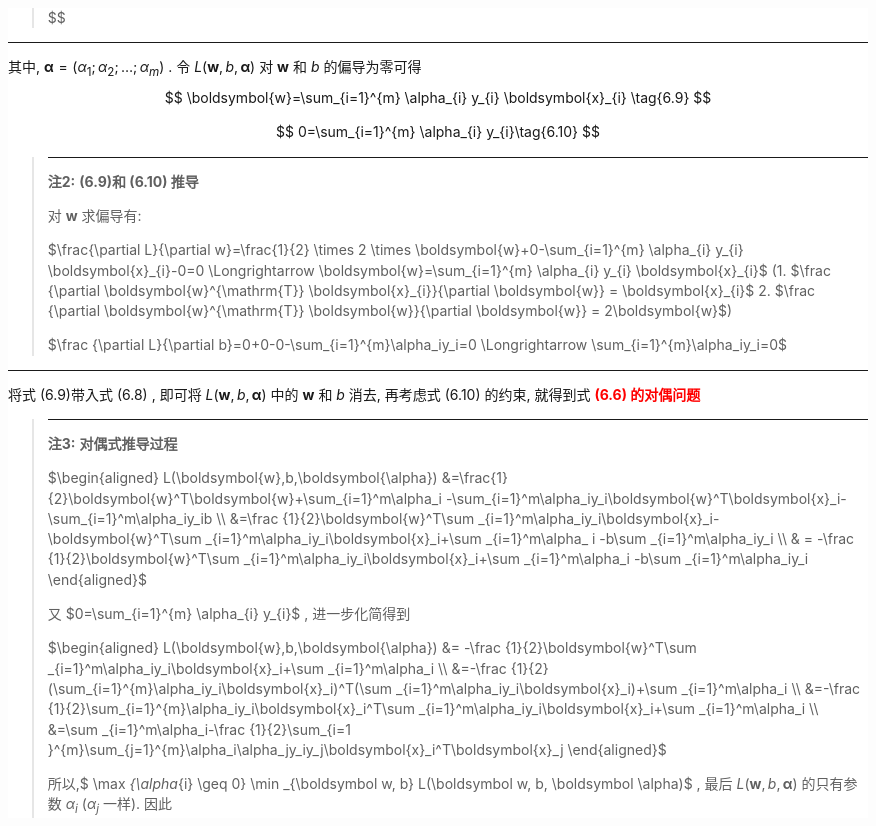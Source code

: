 > $$

------

其中, $\boldsymbol{\alpha}=\left(\alpha_{1} ; \alpha_{2} ; \ldots ; \alpha_{m}\right)$ . 令 $L(\boldsymbol{w}, b, \boldsymbol{\alpha})$ 对 $\boldsymbol w$ 和 $b$ 的偏导为零可得
$$
\boldsymbol{w}=\sum_{i=1}^{m} \alpha_{i} y_{i} \boldsymbol{x}_{i} \tag{6.9}
$$

$$
0=\sum_{i=1}^{m} \alpha_{i} y_{i}\tag{6.10}
$$

> ------
>
> **注2:**  **(6.9)和 (6.10) 推导**
>
> 对 $\boldsymbol w$ 求偏导有:
>
> $\frac{\partial L}{\partial w}=\frac{1}{2} \times 2 \times \boldsymbol{w}+0-\sum_{i=1}^{m} \alpha_{i} y_{i} \boldsymbol{x}_{i}-0=0 \Longrightarrow \boldsymbol{w}=\sum_{i=1}^{m} \alpha_{i} y_{i} \boldsymbol{x}_{i}$ (1. $\frac {\partial \boldsymbol{w}^{\mathrm{T}} \boldsymbol{x}_{i}}{\partial \boldsymbol{w}} = \boldsymbol{x}_{i}$ 2. $\frac {\partial \boldsymbol{w}^{\mathrm{T}} \boldsymbol{w}}{\partial \boldsymbol{w}} = 2\boldsymbol{w}$)
>
> $\frac {\partial L}{\partial b}=0+0-0-\sum_{i=1}^{m}\alpha_iy_i=0  \Longrightarrow  \sum_{i=1}^{m}\alpha_iy_i=0$

------

将式 (6.9)带入式 (6.8) , 即可将 $L(\boldsymbol{w}, b, \boldsymbol{\alpha})$ 中的 $\boldsymbol w$ 和 $b$ 消去, 再考虑式 (6.10) 的约束, 就得到式<font color=red> **(6.6) 的对偶问题** </font>

> ------
>
> **注3:** **对偶式推导过程**
>
> $\begin{aligned}
> L(\boldsymbol{w},b,\boldsymbol{\alpha})  &=\frac{1}{2}\boldsymbol{w}^T\boldsymbol{w}+\sum_{i=1}^m\alpha_i -\sum_{i=1}^m\alpha_iy_i\boldsymbol{w}^T\boldsymbol{x}_i-\sum_{i=1}^m\alpha_iy_ib \\
> &=\frac {1}{2}\boldsymbol{w}^T\sum _{i=1}^m\alpha_iy_i\boldsymbol{x}_i-\boldsymbol{w}^T\sum _{i=1}^m\alpha_iy_i\boldsymbol{x}_i+\sum _{i=1}^m\alpha_
> i -b\sum _{i=1}^m\alpha_iy_i \\
> & = -\frac {1}{2}\boldsymbol{w}^T\sum _{i=1}^m\alpha_iy_i\boldsymbol{x}_i+\sum _{i=1}^m\alpha_i -b\sum _{i=1}^m\alpha_iy_i
> \end{aligned}$
>
> 又 $0=\sum_{i=1}^{m} \alpha_{i} y_{i}$ , 进一步化简得到
>
> $\begin{aligned}
> L(\boldsymbol{w},b,\boldsymbol{\alpha}) &= -\frac {1}{2}\boldsymbol{w}^T\sum _{i=1}^m\alpha_iy_i\boldsymbol{x}_i+\sum _{i=1}^m\alpha_i \\
> &=-\frac {1}{2}(\sum_{i=1}^{m}\alpha_iy_i\boldsymbol{x}_i)^T(\sum _{i=1}^m\alpha_iy_i\boldsymbol{x}_i)+\sum _{i=1}^m\alpha_i \\
> &=-\frac {1}{2}\sum_{i=1}^{m}\alpha_iy_i\boldsymbol{x}_i^T\sum _{i=1}^m\alpha_iy_i\boldsymbol{x}_i+\sum _{i=1}^m\alpha_i \\
> &=\sum _{i=1}^m\alpha_i-\frac {1}{2}\sum_{i=1 }^{m}\sum_{j=1}^{m}\alpha_i\alpha_jy_iy_j\boldsymbol{x}_i^T\boldsymbol{x}_j
> \end{aligned}$
>
> 所以,$ \max _{\alpha_{i} \geq 0} \min _{\boldsymbol w, b} L(\boldsymbol w, b, \boldsymbol \alpha)$ , 最后 $L(\boldsymbol w, b, \boldsymbol \alpha)$ 的只有参数 $\alpha_i$ ($\alpha_j$ 一样). 因此 
>